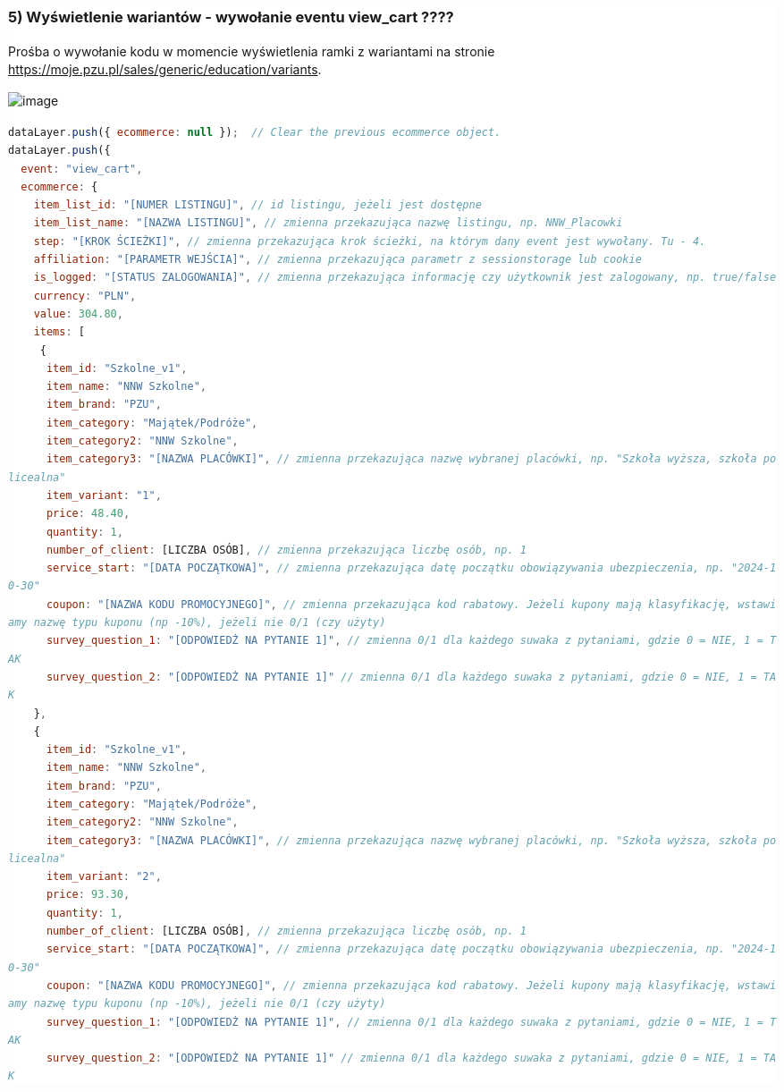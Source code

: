 ### 5) Wyświetlenie wariantów - wywołanie eventu view_cart ????

Prośba o wywołanie kodu w momencie wyświetlenia ramki z wariantami na stronie https://moje.pzu.pl/sales/generic/education/variants.

![image](https://github.com/user-attachments/assets/92e68f65-a610-4e23-b487-acc1f166fe83)

``` javascript
dataLayer.push({ ecommerce: null });  // Clear the previous ecommerce object.
dataLayer.push({
  event: "view_cart",
  ecommerce: {
    item_list_id: "[NUMER LISTINGU]", // id listingu, jeżeli jest dostępne
    item_list_name: "[NAZWA LISTINGU]", // zmienna przekazująca nazwę listingu, np. NNW_Placowki
    step: "[KROK ŚCIEŻKI]", // zmienna przekazująca krok ścieżki, na którym dany event jest wywołany. Tu - 4.
    affiliation: "[PARAMETR WEJŚCIA]", // zmienna przekazująca parametr z sessionstorage lub cookie
    is_logged: "[STATUS ZALOGOWANIA]", // zmienna przekazująca informację czy użytkownik jest zalogowany, np. true/false
    currency: "PLN",
    value: 304.80,
    items: [
     {
      item_id: "Szkolne_v1", 
      item_name: "NNW Szkolne",
      item_brand: "PZU",
      item_category: "Majątek/Podróże",
      item_category2: "NNW Szkolne",
      item_category3: "[NAZWA PLACÓWKI]", // zmienna przekazująca nazwę wybranej placówki, np. "Szkoła wyższa, szkoła policealna"
      item_variant: "1",
      price: 48.40,
      quantity: 1,
      number_of_client: [LICZBA OSÓB], // zmienna przekazująca liczbę osób, np. 1
      service_start: "[DATA POCZĄTKOWA]", // zmienna przekazująca datę początku obowiązywania ubezpieczenia, np. "2024-10-30"
      coupon: "[NAZWA KODU PROMOCYJNEGO]", // zmienna przekazująca kod rabatowy. Jeżeli kupony mają klasyfikację, wstawiamy nazwę typu kuponu (np -10%), jeżeli nie 0/1 (czy użyty)
      survey_question_1: "[ODPOWIEDŻ NA PYTANIE 1]", // zmienna 0/1 dla każdego suwaka z pytaniami, gdzie 0 = NIE, 1 = TAK
      survey_question_2: "[ODPOWIEDŻ NA PYTANIE 1]" // zmienna 0/1 dla każdego suwaka z pytaniami, gdzie 0 = NIE, 1 = TAK
    },
    {
      item_id: "Szkolne_v1", 
      item_name: "NNW Szkolne",
      item_brand: "PZU",
      item_category: "Majątek/Podróże",
      item_category2: "NNW Szkolne",
      item_category3: "[NAZWA PLACÓWKI]", // zmienna przekazująca nazwę wybranej placówki, np. "Szkoła wyższa, szkoła policealna"
      item_variant: "2",
      price: 93.30,
      quantity: 1,
      number_of_client: [LICZBA OSÓB], // zmienna przekazująca liczbę osób, np. 1
      service_start: "[DATA POCZĄTKOWA]", // zmienna przekazująca datę początku obowiązywania ubezpieczenia, np. "2024-10-30"
      coupon: "[NAZWA KODU PROMOCYJNEGO]", // zmienna przekazująca kod rabatowy. Jeżeli kupony mają klasyfikację, wstawiamy nazwę typu kuponu (np -10%), jeżeli nie 0/1 (czy użyty)
      survey_question_1: "[ODPOWIEDŻ NA PYTANIE 1]", // zmienna 0/1 dla każdego suwaka z pytaniami, gdzie 0 = NIE, 1 = TAK
      survey_question_2: "[ODPOWIEDŻ NA PYTANIE 1]" // zmienna 0/1 dla każdego suwaka z pytaniami, gdzie 0 = NIE, 1 = TAK
```